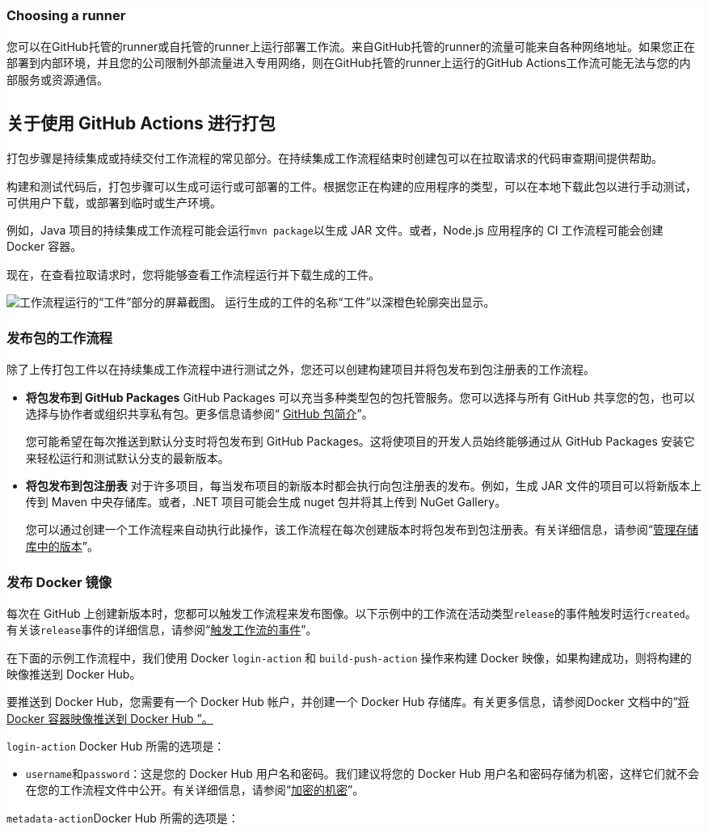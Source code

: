 

### Choosing a runner 

您可以在GitHub托管的runner或自托管的runner上运行部署工作流。来自GitHub托管的runner的流量可能来自各种网络地址。如果您正在部署到内部环境，并且您的公司限制外部流量进入专用网络，则在GitHub托管的runner上运行的GitHub Actions工作流可能无法与您的内部服务或资源通信。



## 关于使用 GitHub Actions 进行打包

打包步骤是持续集成或持续交付工作流程的常见部分。在持续集成工作流程结束时创建包可以在拉取请求的代码审查期间提供帮助。

构建和测试代码后，打包步骤可以生成可运行或可部署的工件。根据您正在构建的应用程序的类型，可以在本地下载此包以进行手动测试，可供用户下载，或部署到临时或生产环境。

例如，Java 项目的持续集成工作流程可能会运行`mvn package`以生成 JAR 文件。或者，Node.js 应用程序的 CI 工作流程可能会创建 Docker 容器。

现在，在查看拉取请求时，您将能够查看工作流程运行并下载生成的工件。

![工作流程运行的“工件”部分的屏幕截图。 运行生成的工件的名称“工件”以深橙色轮廓突出显示。](https://docs.github.com/assets/cb-13991/images/help/repository/artifact-drop-down-updated.png)



### 发布包的工作流程

除了上传打包工件以在持续集成工作流程中进行测试之外，您还可以创建构建项目并将包发布到包注册表的工作流程。

- **将包发布到 GitHub Packages** GitHub Packages 可以充当多种类型包的包托管服务。您可以选择与所有 GitHub 共享您的包，也可以选择与协作者或组织共享私有包。更多信息请参阅“ [GitHub 包简介](https://docs.github.com/en/packages/learn-github-packages/introduction-to-github-packages)”。

  您可能希望在每次推送到默认分支时将包发布到 GitHub Packages。这将使项目的开发人员始终能够通过从 GitHub Packages 安装它来轻松运行和测试默认分支的最新版本。

- **将包发布到包注册表** 对于许多项目，每当发布项目的新版本时都会执行向包注册表的发布。例如，生成 JAR 文件的项目可以将新版本上传到 Maven 中央存储库。或者，.NET 项目可能会生成 nuget 包并将其上传到 NuGet Gallery。

  您可以通过创建一个工作流程来自动执行此操作，该工作流程在每次创建版本时将包发布到包注册表。有关详细信息，请参阅“[管理存储库中的版本](https://docs.github.com/en/repositories/releasing-projects-on-github/managing-releases-in-a-repository)”。



### 发布 Docker 镜像

每次在 GitHub 上创建新版本时，您都可以触发工作流程来发布图像。以下示例中的工作流在活动类型`release`的事件触发时运行`created`。有关该`release`事件的详细信息，请参阅“[触发工作流的事件](https://docs.github.com/en/actions/using-workflows/events-that-trigger-workflows#release)”。

在下面的示例工作流程中，我们使用 Docker `login-action` 和 `build-push-action` 操作来构建 Docker 映像，如果构建成功，则将构建的映像推送到 Docker Hub。

要推送到 Docker Hub，您需要有一个 Docker Hub 帐户，并创建一个 Docker Hub 存储库。有关更多信息，请参阅Docker 文档中的“[将 Docker 容器映像推送到 Docker Hub ”。](https://docs.docker.com/docker-hub/repos/#pushing-a-docker-container-image-to-docker-hub)

`login-action` Docker Hub 所需的选项是：

- `username`和`password`：这是您的 Docker Hub 用户名和密码。我们建议将您的 Docker Hub 用户名和密码存储为机密，这样它们就不会在您的工作流程文件中公开。有关详细信息，请参阅“[加密的机密](https://docs.github.com/en/actions/security-guides/encrypted-secrets)”。

`metadata-action`Docker Hub 所需的选项是：
